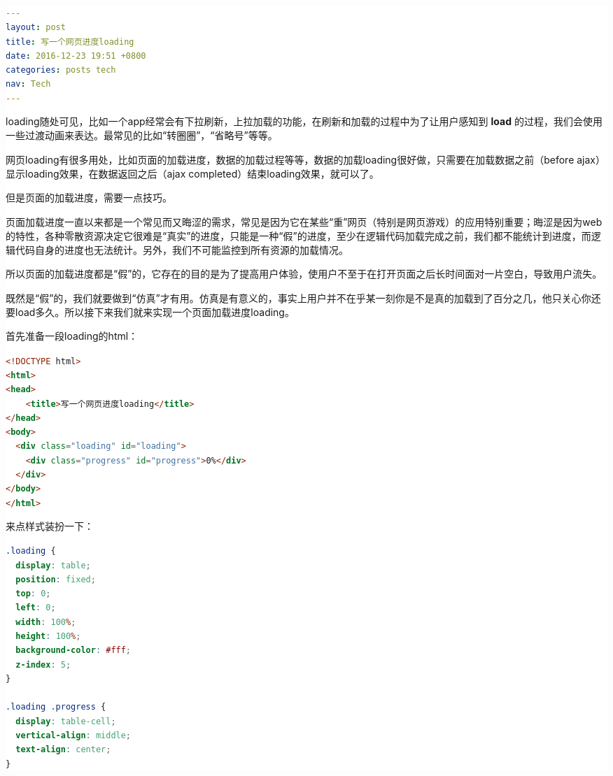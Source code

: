 ```yaml
---
layout: post
title: 写一个网页进度loading
date: 2016-12-23 19:51 +0800
categories: posts tech
nav: Tech
---
```

loading随处可见，比如一个app经常会有下拉刷新，上拉加载的功能，在刷新和加载的过程中为了让用户感知到 **load** 的过程，我们会使用一些过渡动画来表达。最常见的比如“转圈圈”，“省略号”等等。  

网页loading有很多用处，比如页面的加载进度，数据的加载过程等等，数据的加载loading很好做，只需要在加载数据之前（before ajax）显示loading效果，在数据返回之后（ajax completed）结束loading效果，就可以了。  

但是页面的加载进度，需要一点技巧。  

页面加载进度一直以来都是一个常见而又晦涩的需求，常见是因为它在某些“重”网页（特别是网页游戏）的应用特别重要；晦涩是因为web的特性，各种零散资源决定它很难是“真实”的进度，只能是一种“假”的进度，至少在逻辑代码加载完成之前，我们都不能统计到进度，而逻辑代码自身的进度也无法统计。另外，我们不可能监控到所有资源的加载情况。  

所以页面的加载进度都是“假”的，它存在的目的是为了提高用户体验，使用户不至于在打开页面之后长时间面对一片空白，导致用户流失。  

既然是“假”的，我们就要做到“仿真”才有用。仿真是有意义的，事实上用户并不在乎某一刻你是不是真的加载到了百分之几，他只关心你还要load多久。所以接下来我们就来实现一个页面加载进度loading。  

首先准备一段loading的html：  

```html
<!DOCTYPE html>
<html>
<head>
    <title>写一个网页进度loading</title>
</head>
<body>
  <div class="loading" id="loading">
    <div class="progress" id="progress">0%</div>
  </div>
</body>
</html>
```

来点样式装扮一下：  

```css
.loading {
  display: table;
  position: fixed;
  top: 0;
  left: 0;
  width: 100%;
  height: 100%;
  background-color: #fff;
  z-index: 5;
}

.loading .progress {
  display: table-cell;
  vertical-align: middle;
  text-align: center;
}
```
